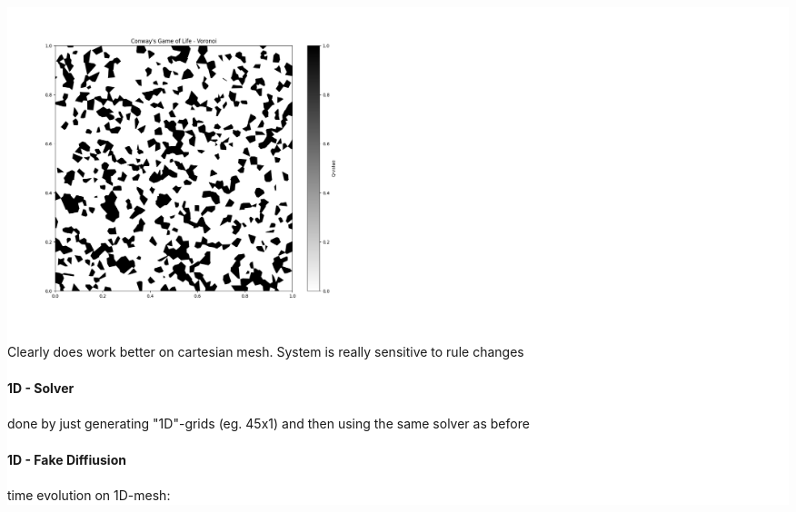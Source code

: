   <img src="../figures/conway_voronoi.gif" alt="conway_voronoi" width="49%">
</p>

Clearly does work better on cartesian mesh. System is really sensitive to rule changes

#### 1D - Solver
done by just generating "1D"-grids (eg. 45x1) and then using the same solver as before

#### 1D - Fake Diffiusion
time evolution on 1D-mesh:
<p align="center">